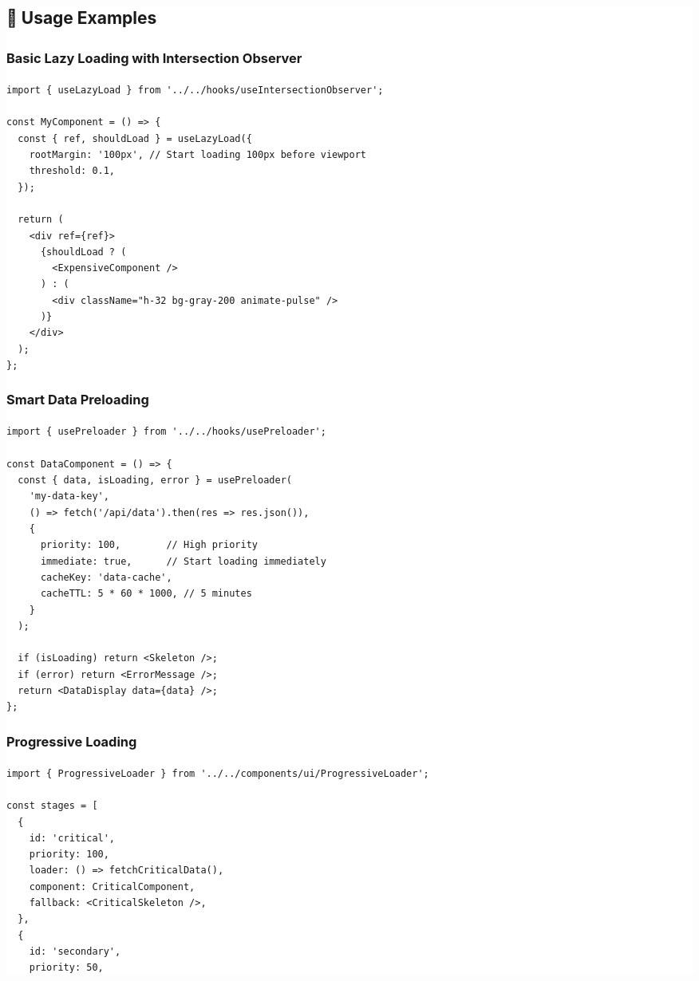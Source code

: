 ## 🔧 Usage Examples

### Basic Lazy Loading with Intersection Observer

```tsx
import { useLazyLoad } from '../../hooks/useIntersectionObserver';

const MyComponent = () => {
  const { ref, shouldLoad } = useLazyLoad({
    rootMargin: '100px', // Start loading 100px before viewport
    threshold: 0.1,
  });

  return (
    <div ref={ref}>
      {shouldLoad ? (
        <ExpensiveComponent />
      ) : (
        <div className="h-32 bg-gray-200 animate-pulse" />
      )}
    </div>
  );
};
```

### Smart Data Preloading

```tsx
import { usePreloader } from '../../hooks/usePreloader';

const DataComponent = () => {
  const { data, isLoading, error } = usePreloader(
    'my-data-key',
    () => fetch('/api/data').then(res => res.json()),
    {
      priority: 100,        // High priority
      immediate: true,      // Start loading immediately
      cacheKey: 'data-cache',
      cacheTTL: 5 * 60 * 1000, // 5 minutes
    }
  );

  if (isLoading) return <Skeleton />;
  if (error) return <ErrorMessage />;
  return <DataDisplay data={data} />;
};
```

### Progressive Loading

```tsx
import { ProgressiveLoader } from '../../components/ui/ProgressiveLoader';

const stages = [
  {
    id: 'critical',
    priority: 100,
    loader: () => fetchCriticalData(),
    component: CriticalComponent,
    fallback: <CriticalSkeleton />,
  },
  {
    id: 'secondary',
    priority: 50,
```